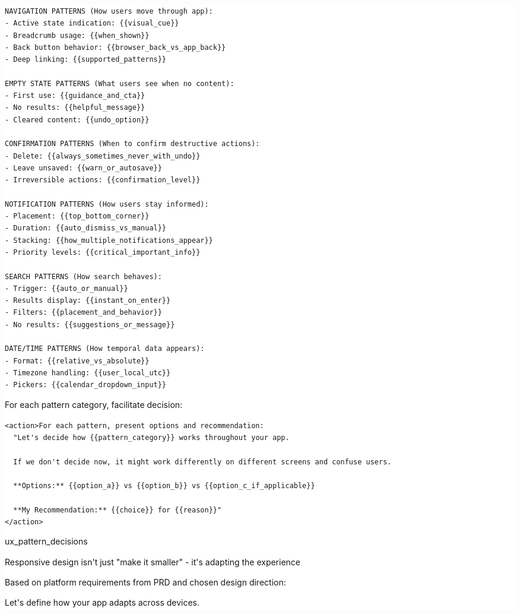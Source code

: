     NAVIGATION PATTERNS (How users move through app):
    - Active state indication: {{visual_cue}}
    - Breadcrumb usage: {{when_shown}}
    - Back button behavior: {{browser_back_vs_app_back}}
    - Deep linking: {{supported_patterns}}

    EMPTY STATE PATTERNS (What users see when no content):
    - First use: {{guidance_and_cta}}
    - No results: {{helpful_message}}
    - Cleared content: {{undo_option}}

    CONFIRMATION PATTERNS (When to confirm destructive actions):
    - Delete: {{always_sometimes_never_with_undo}}
    - Leave unsaved: {{warn_or_autosave}}
    - Irreversible actions: {{confirmation_level}}

    NOTIFICATION PATTERNS (How users stay informed):
    - Placement: {{top_bottom_corner}}
    - Duration: {{auto_dismiss_vs_manual}}
    - Stacking: {{how_multiple_notifications_appear}}
    - Priority levels: {{critical_important_info}}

    SEARCH PATTERNS (How search behaves):
    - Trigger: {{auto_or_manual}}
    - Results display: {{instant_on_enter}}
    - Filters: {{placement_and_behavior}}
    - No results: {{suggestions_or_message}}

    DATE/TIME PATTERNS (How temporal data appears):
    - Format: {{relative_vs_absolute}}
    - Timezone handling: {{user_local_utc}}
    - Pickers: {{calendar_dropdown_input}}

  </action>

<action>For each pattern category, facilitate decision:

    <action>For each pattern, present options and recommendation:
      "Let's decide how {{pattern_category}} works throughout your app.

      If we don't decide now, it might work differently on different screens and confuse users.

      **Options:** {{option_a}} vs {{option_b}} vs {{option_c_if_applicable}}

      **My Recommendation:** {{choice}} for {{reason}}"
    </action>

  </action>

<template-output>ux_pattern_decisions</template-output>
</step>

<step n="9" goal="Responsive and accessibility strategy">
  <critical>Responsive design isn't just "make it smaller" - it's adapting the experience</critical>

<action>Based on platform requirements from PRD and chosen design direction:</action>

<ask>Let's define how your app adapts across devices.

